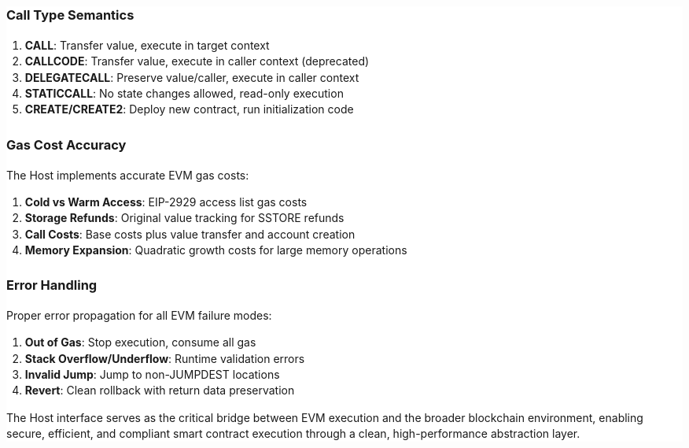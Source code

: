 ### Call Type Semantics

1. **CALL**: Transfer value, execute in target context
2. **CALLCODE**: Transfer value, execute in caller context (deprecated)
3. **DELEGATECALL**: Preserve value/caller, execute in caller context
4. **STATICCALL**: No state changes allowed, read-only execution
5. **CREATE/CREATE2**: Deploy new contract, run initialization code

### Gas Cost Accuracy

The Host implements accurate EVM gas costs:

1. **Cold vs Warm Access**: EIP-2929 access list gas costs
2. **Storage Refunds**: Original value tracking for SSTORE refunds
3. **Call Costs**: Base costs plus value transfer and account creation
4. **Memory Expansion**: Quadratic growth costs for large memory operations

### Error Handling

Proper error propagation for all EVM failure modes:

1. **Out of Gas**: Stop execution, consume all gas
2. **Stack Overflow/Underflow**: Runtime validation errors
3. **Invalid Jump**: Jump to non-JUMPDEST locations
4. **Revert**: Clean rollback with return data preservation

The Host interface serves as the critical bridge between EVM execution and the broader blockchain environment, enabling secure, efficient, and compliant smart contract execution through a clean, high-performance abstraction layer.